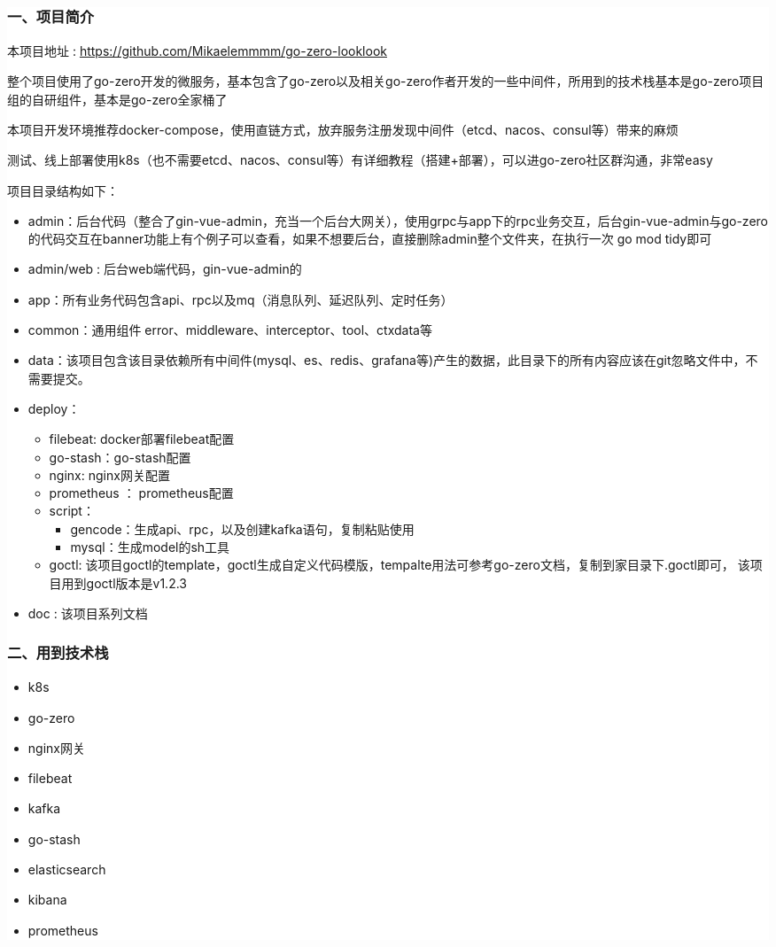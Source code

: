### 一、项目简介

本项目地址 :  https://github.com/Mikaelemmmm/go-zero-looklook



整个项目使用了go-zero开发的微服务，基本包含了go-zero以及相关go-zero作者开发的一些中间件，所用到的技术栈基本是go-zero项目组的自研组件，基本是go-zero全家桶了



本项目开发环境推荐docker-compose，使用直链方式，放弃服务注册发现中间件（etcd、nacos、consul等）带来的麻烦

测试、线上部署使用k8s（也不需要etcd、nacos、consul等）有详细教程（搭建+部署），可以进go-zero社区群沟通，非常easy



项目目录结构如下：

-  admin：后台代码（整合了gin-vue-admin，充当一个后台大网关），使用grpc与app下的rpc业务交互，后台gin-vue-admin与go-zero的代码交互在banner功能上有个例子可以查看，如果不想要后台，直接删除admin整个文件夹，在执行一次 go mod tidy即可
- admin/web : 后台web端代码，gin-vue-admin的


- app：所有业务代码包含api、rpc以及mq（消息队列、延迟队列、定时任务）

- common：通用组件 error、middleware、interceptor、tool、ctxdata等

- data：该项目包含该目录依赖所有中间件(mysql、es、redis、grafana等)产生的数据，此目录下的所有内容应该在git忽略文件中，不需要提交。

- deploy：

    - filebeat: docker部署filebeat配置
    - go-stash：go-stash配置
    - nginx: nginx网关配置
    - prometheus ： prometheus配置
    - script：
        - gencode：生成api、rpc，以及创建kafka语句，复制粘贴使用
        - mysql：生成model的sh工具
    - goctl: 该项目goctl的template，goctl生成自定义代码模版，tempalte用法可参考go-zero文档，复制到家目录下.goctl即可，
      该项目用到goctl版本是v1.2.3

- doc : 该项目系列文档




### 二、用到技术栈
- k8s

- go-zero

- nginx网关

- filebeat

- kafka

- go-stash

- elasticsearch

- kibana

- prometheus
